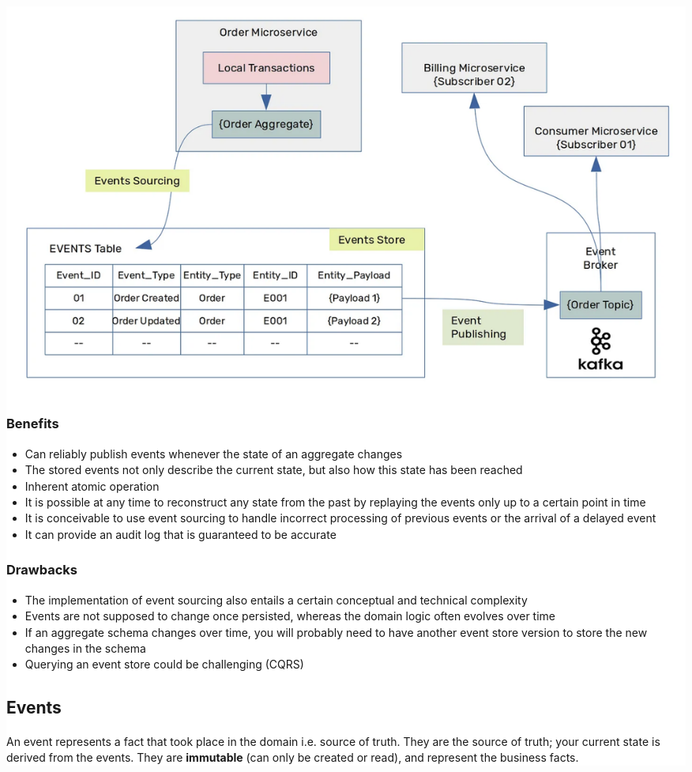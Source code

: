 <img src="./assets/event-sourcing.png">

### Benefits

- Can reliably publish events whenever the state of an aggregate changes
- The stored events not only describe the current state, but also how this state has been reached
- Inherent atomic operation
- It is possible at any time to reconstruct any state from the past by replaying the events only up to a certain point in time
- It is conceivable to use event sourcing to handle incorrect processing of previous events or the arrival of a delayed event
- It can provide an audit log that is guaranteed to be accurate

### Drawbacks

- The implementation of event sourcing also entails a certain conceptual and technical complexity
- Events are not supposed to change once persisted, whereas the domain logic often evolves over time
- If an aggregate schema changes over time, you will probably need to have another event store version to store the new changes in the schema
- Querying an event store could be challenging (CQRS)

## Events

An event represents a fact that took place in the domain i.e. source of truth. They are the source of truth; your current state is derived from the events. They are **immutable** (can only be created or read), and represent the business facts.
